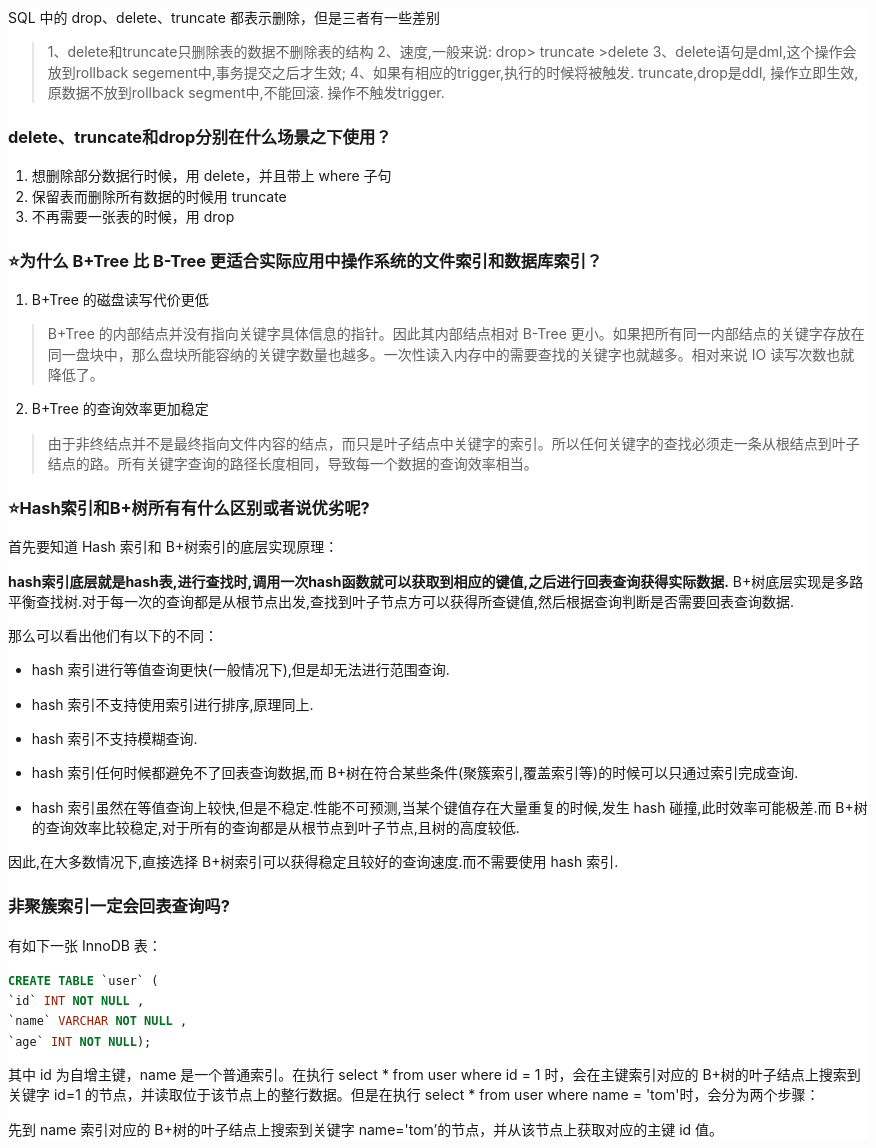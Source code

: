 SQL 中的 drop、delete、truncate 都表示删除，但是三者有一些差别

> 1、delete和truncate只删除表的数据不删除表的结构
> 2、速度,一般来说: drop> truncate >delete
> 3、delete语句是dml,这个操作会放到rollback segement中,事务提交之后才生效;
> 4、如果有相应的trigger,执行的时候将被触发. truncate,drop是ddl, 操作立即生效,原数据不放到rollback segment中,不能回滚. 操作不触发trigger.

### delete、truncate和drop分别在什么场景之下使用？

1. 想删除部分数据行时候，用 delete，并且带上 where 子句
2. 保留表而删除所有数据的时候用 truncate
3. 不再需要一张表的时候，用 drop

### ⭐为什么 B+Tree 比 B-Tree 更适合实际应用中操作系统的文件索引和数据库索引？

1. B+Tree 的磁盘读写代价更低

> B+Tree 的内部结点并没有指向关键字具体信息的指针。因此其内部结点相对 B-Tree 更小。如果把所有同一内部结点的关键字存放在同一盘块中，那么盘块所能容纳的关键字数量也越多。一次性读入内存中的需要查找的关键字也就越多。相对来说 IO 读写次数也就降低了。

2. B+Tree 的查询效率更加稳定

> 由于非终结点并不是最终指向文件内容的结点，而只是叶子结点中关键字的索引。所以任何关键字的查找必须走一条从根结点到叶子结点的路。所有关键字查询的路径长度相同，导致每一个数据的查询效率相当。

### ⭐Hash索引和B+树所有有什么区别或者说优劣呢?

首先要知道 Hash 索引和 B+树索引的底层实现原理：

**hash索引底层就是hash表,进行查找时,调用一次hash函数就可以获取到相应的键值,之后进行回表查询获得实际数据.**
B+树底层实现是多路平衡查找树.对于每一次的查询都是从根节点出发,查找到叶子节点方可以获得所查键值,然后根据查询判断是否需要回表查询数据.

那么可以看出他们有以下的不同：

- hash 索引进行等值查询更快(一般情况下),但是却无法进行范围查询.

- hash 索引不支持使用索引进行排序,原理同上.
- hash 索引不支持模糊查询.
- hash 索引任何时候都避免不了回表查询数据,而 B+树在符合某些条件(聚簇索引,覆盖索引等)的时候可以只通过索引完成查询.
- hash 索引虽然在等值查询上较快,但是不稳定.性能不可预测,当某个键值存在大量重复的时候,发生 hash 碰撞,此时效率可能极差.而 B+树的查询效率比较稳定,对于所有的查询都是从根节点到叶子节点,且树的高度较低.

因此,在大多数情况下,直接选择 B+树索引可以获得稳定且较好的查询速度.而不需要使用 hash 索引.

### 非聚簇索引一定会回表查询吗?

有如下一张 InnoDB 表：

```sql
CREATE TABLE `user` (
`id` INT NOT NULL ,
`name` VARCHAR NOT NULL ,
`age` INT NOT NULL);
```

其中 id 为自增主键，name 是一个普通索引。在执行 select * from user where id = 1 时，会在主键索引对应的 B+树的叶子结点上搜索到关键字 id=1 的节点，并读取位于该节点上的整行数据。但是在执行 select * from user where name = 'tom'时，会分为两个步骤：

先到 name 索引对应的 B+树的叶子结点上搜索到关键字 name='tom’的节点，并从该节点上获取对应的主键 id 值。
